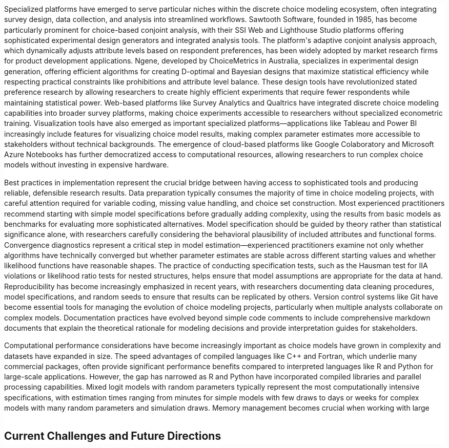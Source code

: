 Specialized platforms have emerged to serve particular niches within the discrete choice modeling ecosystem, often integrating survey design, data collection, and analysis into streamlined workflows. Sawtooth Software, founded in 1985, has become particularly prominent for choice-based conjoint analysis, with their SSI Web and Lighthouse Studio platforms offering sophisticated experimental design generators and integrated analysis tools. The platform's adaptive conjoint analysis approach, which dynamically adjusts attribute levels based on respondent preferences, has been widely adopted by market research firms for product development applications. Ngene, developed by ChoiceMetrics in Australia, specializes in experimental design generation, offering efficient algorithms for creating D-optimal and Bayesian designs that maximize statistical efficiency while respecting practical constraints like prohibitions and attribute level balance. These design tools have revolutionized stated preference research by allowing researchers to create highly efficient experiments that require fewer respondents while maintaining statistical power. Web-based platforms like Survey Analytics and Qualtrics have integrated discrete choice modeling capabilities into broader survey platforms, making choice experiments accessible to researchers without specialized econometric training. Visualization tools have also emerged as important specialized platforms—applications like Tableau and Power BI increasingly include features for visualizing choice model results, making complex parameter estimates more accessible to stakeholders without technical backgrounds. The emergence of cloud-based platforms like Google Colaboratory and Microsoft Azure Notebooks has further democratized access to computational resources, allowing researchers to run complex choice models without investing in expensive hardware.

Best practices in implementation represent the crucial bridge between having access to sophisticated tools and producing reliable, defensible research results. Data preparation typically consumes the majority of time in choice modeling projects, with careful attention required for variable coding, missing value handling, and choice set construction. Most experienced practitioners recommend starting with simple model specifications before gradually adding complexity, using the results from basic models as benchmarks for evaluating more sophisticated alternatives. Model specification should be guided by theory rather than statistical significance alone, with researchers carefully considering the behavioral plausibility of included attributes and functional forms. Convergence diagnostics represent a critical step in model estimation—experienced practitioners examine not only whether algorithms have technically converged but whether parameter estimates are stable across different starting values and whether likelihood functions have reasonable shapes. The practice of conducting specification tests, such as the Hausman test for IIA violations or likelihood ratio tests for nested structures, helps ensure that model assumptions are appropriate for the data at hand. Reproducibility has become increasingly emphasized in recent years, with researchers documenting data cleaning procedures, model specifications, and random seeds to ensure that results can be replicated by others. Version control systems like Git have become essential tools for managing the evolution of choice modeling projects, particularly when multiple analysts collaborate on complex models. Documentation practices have evolved beyond simple code comments to include comprehensive markdown documents that explain the theoretical rationale for modeling decisions and provide interpretation guides for stakeholders.

Computational performance considerations have become increasingly important as choice models have grown in complexity and datasets have expanded in size. The speed advantages of compiled languages like C++ and Fortran, which underlie many commercial packages, often provide significant performance benefits compared to interpreted languages like R and Python for large-scale applications. However, the gap has narrowed as R and Python have incorporated compiled libraries and parallel processing capabilities. Mixed logit models with random parameters typically represent the most computationally intensive specifications, with estimation times ranging from minutes for simple models with few draws to days or weeks for complex models with many random parameters and simulation draws. Memory management becomes crucial when working with large

## Current Challenges and Future Directions
